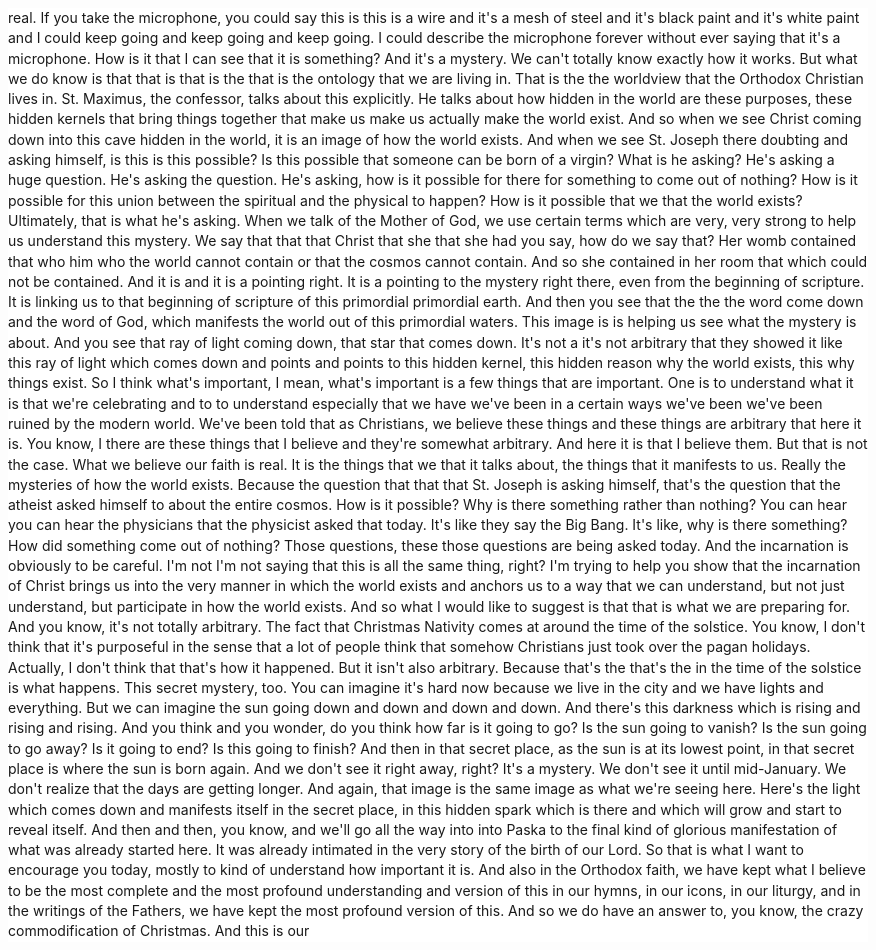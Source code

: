 real. If you take the microphone, you could say this is this is a wire and it's a mesh of steel and it's black paint and it's white paint and I could keep going and keep going and keep going. I could describe the microphone forever without ever saying that it's a microphone. How is it that I can see that it is something? And it's a mystery. We can't totally know exactly how it works. But what we do know is that that is that is the that is the ontology that we are living in. That is the the worldview that the Orthodox Christian lives in. St. Maximus, the confessor, talks about this explicitly. He talks about how hidden in the world are these purposes, these hidden kernels that bring things together that make us make us actually make the world exist. And so when we see Christ coming down into this cave hidden in the world, it is an image of how the world exists. And when we see St. Joseph there doubting and asking himself, is this is this possible? Is this possible that someone can be born of a virgin? What is he asking? He's asking a huge question. He's asking the question. He's asking, how is it possible for there for something to come out of nothing? How is it possible for this union between the spiritual and the physical to happen? How is it possible that we that the world exists? Ultimately, that is what he's asking. When we talk of the Mother of God, we use certain terms which are very, very strong to help us understand this mystery. We say that that that Christ that she that she had you say, how do we say that? Her womb contained that who him who the world cannot contain or that the cosmos cannot contain. And so she contained in her room that which could not be contained. And it is and it is a pointing right. It is a pointing to the mystery right there, even from the beginning of scripture. It is linking us to that beginning of scripture of this primordial primordial earth. And then you see that the the the word come down and the word of God, which manifests the world out of this primordial waters. This image is is helping us see what the mystery is about. And you see that ray of light coming down, that star that comes down. It's not a it's not arbitrary that they showed it like this ray of light which comes down and points and points to this hidden kernel, this hidden reason why the world exists, this why things exist. So I think what's important, I mean, what's important is a few things that are important. One is to understand what it is that we're celebrating and to to understand especially that we have we've been in a certain ways we've been we've been ruined by the modern world. We've been told that as Christians, we believe these things and these things are arbitrary that here it is. You know, I there are these things that I believe and they're somewhat arbitrary. And here it is that I believe them. But that is not the case. What we believe our faith is real. It is the things that we that it talks about, the things that it manifests to us. Really the mysteries of how the world exists. Because the question that that that St. Joseph is asking himself, that's the question that the atheist asked himself to about the entire cosmos. How is it possible? Why is there something rather than nothing? You can hear you can hear the physicians that the physicist asked that today. It's like they say the Big Bang. It's like, why is there something? How did something come out of nothing? Those questions, these those questions are being asked today. And the incarnation is obviously to be careful. I'm not I'm not saying that this is all the same thing, right? I'm trying to help you show that the incarnation of Christ brings us into the very manner in which the world exists and anchors us to a way that we can understand, but not just understand, but participate in how the world exists. And so what I would like to suggest is that that is what we are preparing for. And you know, it's not totally arbitrary. The fact that Christmas Nativity comes at around the time of the solstice. You know, I don't think that it's purposeful in the sense that a lot of people think that somehow Christians just took over the pagan holidays. Actually, I don't think that that's how it happened. But it isn't also arbitrary. Because that's the that's the in the time of the solstice is what happens. This secret mystery, too. You can imagine it's hard now because we live in the city and we have lights and everything. But we can imagine the sun going down and down and down and down. And there's this darkness which is rising and rising and rising. And you think and you wonder, do you think how far is it going to go? Is the sun going to vanish? Is the sun going to go away? Is it going to end? Is this going to finish? And then in that secret place, as the sun is at its lowest point, in that secret place is where the sun is born again. And we don't see it right away, right? It's a mystery. We don't see it until mid-January. We don't realize that the days are getting longer. And again, that image is the same image as what we're seeing here. Here's the light which comes down and manifests itself in the secret place, in this hidden spark which is there and which will grow and start to reveal itself. And then and then, you know, and we'll go all the way into into Paska to the final kind of glorious manifestation of what was already started here. It was already intimated in the very story of the birth of our Lord. So that is what I want to encourage you today, mostly to kind of understand how important it is. And also in the Orthodox faith, we have kept what I believe to be the most complete and the most profound understanding and version of this in our hymns, in our icons, in our liturgy, and in the writings of the Fathers, we have kept the most profound version of this. And so we do have an answer to, you know, the crazy commodification of Christmas. And this is our